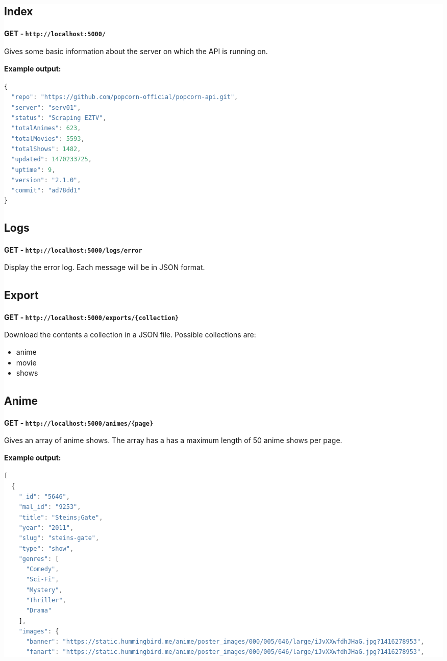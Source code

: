## Index

**GET - `http://localhost:5000/`**

Gives some basic information about the server on which the API is running on.

**Example output:**

```javascript
{
  "repo": "https://github.com/popcorn-official/popcorn-api.git",
  "server": "serv01",
  "status": "Scraping EZTV",
  "totalAnimes": 623,
  "totalMovies": 5593,
  "totalShows": 1482,
  "updated": 1470233725,
  "uptime": 9,
  "version": "2.1.0",
  "commit": "ad78dd1"
}
```

## Logs

**GET - `http://localhost:5000/logs/error`**

Display the error log. Each message will be in JSON format.

## Export

**GET - `http://localhost:5000/exports/{collection}`**

Download the contents a collection in a JSON file. Possible collections are:
 - anime
 - movie
 - shows

## Anime

**GET - `http://localhost:5000/animes/{page}`**

Gives an array of anime shows. The array has a has a maximum length of 50 anime shows per page.

**Example output:**
```javascript
[
  {
    "_id": "5646",
    "mal_id": "9253",
    "title": "Steins;Gate",
    "year": "2011",
    "slug": "steins-gate",
    "type": "show",
    "genres": [
      "Comedy",
      "Sci-Fi",
      "Mystery",
      "Thriller",
      "Drama"
    ],
    "images": {
      "banner": "https://static.hummingbird.me/anime/poster_images/000/005/646/large/iJvXXwfdhJHaG.jpg?1416278953",
      "fanart": "https://static.hummingbird.me/anime/poster_images/000/005/646/large/iJvXXwfdhJHaG.jpg?1416278953",
```